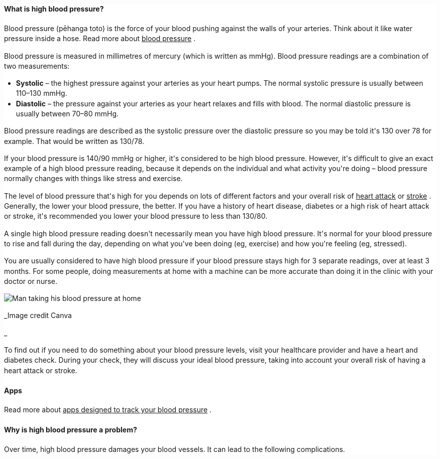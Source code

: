 #### What is high blood pressure?

Blood pressure (pēhanga toto) is the force of your blood pushing against the walls of your arteries. Think about it like water pressure inside a hose. Read more about [blood pressure](/health-a-z/b/blood-pressure/ 'Blood pressure')
.

Blood pressure is measured in millimetres of mercury (which is written as mmHg). Blood pressure readings are a combination of two measurements:

- **Systolic** – the highest pressure against your arteries as your heart pumps. The normal systolic pressure is usually between 110–130 mmHg.
- **Diastolic** – the pressure against your arteries as your heart relaxes and fills with blood. The normal diastolic pressure is usually between 70–80 mmHg.

Blood pressure readings are described as the systolic pressure over the diastolic pressure so you may be told it's 130 over 78 for example. That would be written as 130/78.

If your blood pressure is 140/90 mmHg or higher, it's considered to be high blood pressure. However, it's difficult to give an exact example of a high blood pressure reading, because it depends on the individual and what activity you're doing – blood pressure normally changes with things like stress and exercise.

The level of blood pressure that's high for you depends on lots of different factors and your overall risk of [heart attack](/health-a-z/h/heart-attack/)
or [stroke](/health-a-z/s/stroke/)
. Generally, the lower your blood pressure, the better. If you have a history of heart disease, diabetes or a high risk of heart attack or stroke, it's recommended you lower your blood pressure to less than 130/80.

A single high blood pressure reading doesn't necessarily mean you have high blood pressure. It's normal for your blood pressure to rise and fall during the day, depending on what you've been doing (eg, exercise) and how you're feeling (eg, stressed).

You are usually considered to have high blood pressure if your blood pressure stays high for 3 separate readings, over at least 3 months. For some people, doing measurements at home with a machine can be more accurate than doing it in the clinic with your doctor or nurse.

![Man taking his blood pressure at home](https://healthify.nz/assets/Health-A-Z/Cardiac/Man-testing-blood-pressure-at-home-canva-950x690__ResizedImageWzYwMCw0MzZd.jpg)

\_Image credit Canva

\_

To find out if you need to do something about your blood pressure levels, visit your healthcare provider and have a heart and diabetes check. During your check, they will discuss your ideal blood pressure, taking into account your overall risk of having a heart attack or stroke.

#### Apps

Read more about [apps designed to track your blood pressure](/apps/b/blood-pressure-apps/)
.

#### Why is high blood pressure a problem?

Over time, high blood pressure damages your blood vessels. It can lead to the following complications.
